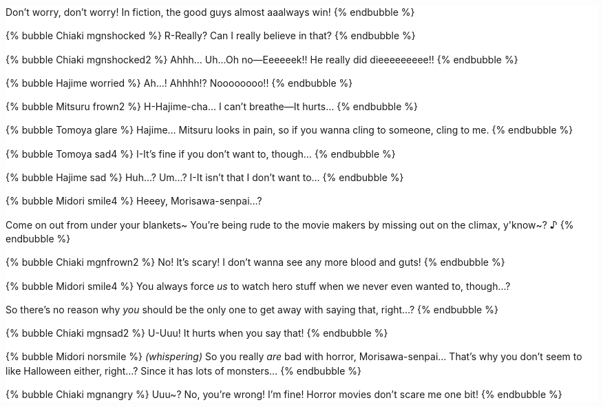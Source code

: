 Don’t worry, don’t worry! In fiction, the good guys almost aaalways win!
{% endbubble %}

{% bubble Chiaki mgnshocked %}
R-Really? Can I really believe in that?
{% endbubble %}

{% bubble Chiaki mgnshocked2 %}
Ahhh… Uh…Oh no—Eeeeeek!! He really did dieeeeeeeee!!
{% endbubble %}

{% bubble Hajime worried %}
Ah…! Ahhhh!? Noooooooo!!
{% endbubble %}

{% bubble Mitsuru frown2 %}
H-Hajime-cha… I can’t breathe—It hurts…
{% endbubble %}

{% bubble Tomoya glare %}
Hajime… Mitsuru looks in pain, so if you wanna cling to someone, cling to me.
{% endbubble %}

{% bubble Tomoya sad4 %}
I-It’s fine if you don’t want to, though…
{% endbubble %}

{% bubble Hajime sad %}
Huh…? Um…? I-It isn’t that I don’t want to…
{% endbubble %}

{% bubble Midori smile4 %}
Heeey, Morisawa-senpai…?

Come on out from under your blankets\~ You’re being rude to the movie makers by missing out on the climax, y'know\~? ♪
{% endbubble %}

{% bubble Chiaki mgnfrown2 %}
No! It’s scary! I don’t wanna see any more blood and guts!
{% endbubble %}

{% bubble Midori smile4 %}
You always force *us* to watch hero stuff when we never even wanted to, though…?

So there’s no reason why *you* should be the only one to get away with saying that, right…?
{% endbubble %}

{% bubble Chiaki mgnsad2 %}
U-Uuu! It hurts when you say that!
{% endbubble %}

{% bubble Midori norsmile %}
<em><th>(whispering)</th></em> So you really *are* bad with horror, Morisawa-senpai… That’s why you don’t seem to like Halloween either, right…? Since it has lots of monsters…
{% endbubble %}

{% bubble Chiaki mgnangry %}
Uuu~? No, you’re wrong! I’m fine! Horror movies don’t scare me one bit!
{% endbubble %}
